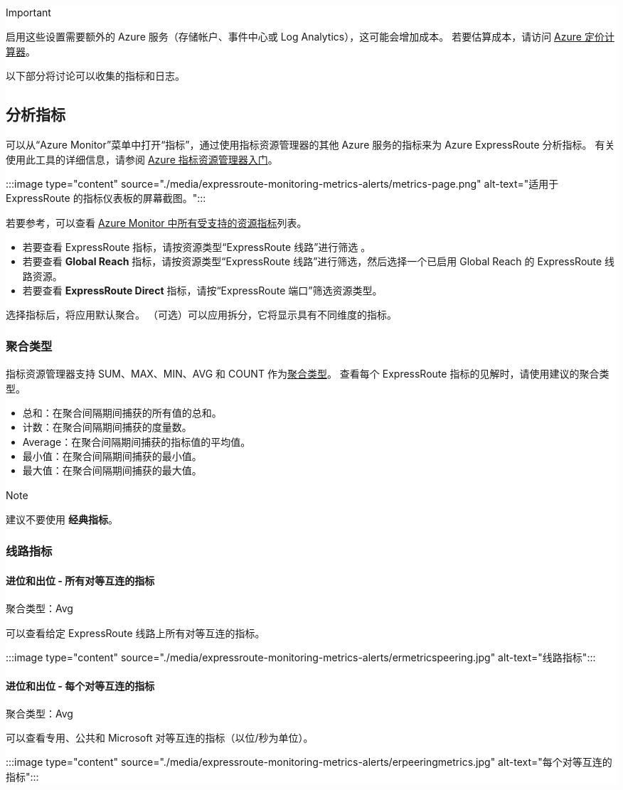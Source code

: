 > [!IMPORTANT]
> 启用这些设置需要额外的 Azure 服务（存储帐户、事件中心或 Log Analytics），这可能会增加成本。 若要估算成本，请访问 [Azure 定价计算器](https://azure.microsoft.com/pricing/calculator)。

以下部分将讨论可以收集的指标和日志。

## <a name="analyzing-metrics"></a>分析指标

可以从“Azure Monitor”菜单中打开“指标”，通过使用指标资源管理器的其他 Azure 服务的指标来为 Azure ExpressRoute 分析指标。 有关使用此工具的详细信息，请参阅 [Azure 指标资源管理器入门](../azure-monitor/essentials/metrics-getting-started.md)。 

:::image type="content" source="./media/expressroute-monitoring-metrics-alerts/metrics-page.png" alt-text="适用于 ExpressRoute 的指标仪表板的屏幕截图。":::

若要参考，可以查看 [Azure Monitor 中所有受支持的资源指标](../azure-monitor/essentials/metrics-supported.md)列表。

* 若要查看 ExpressRoute 指标，请按资源类型“ExpressRoute 线路”进行筛选   。 
* 若要查看 **Global Reach** 指标，请按资源类型“ExpressRoute 线路”进行筛选，然后选择一个已启用 Global Reach 的 ExpressRoute 线路资源。  
* 若要查看 **ExpressRoute Direct** 指标，请按“ExpressRoute 端口”筛选资源类型。  

选择指标后，将应用默认聚合。 （可选）可以应用拆分，它将显示具有不同维度的指标。

### <a name="aggregation-types"></a>聚合类型

指标资源管理器支持 SUM、MAX、MIN、AVG 和 COUNT 作为[聚合类型](../azure-monitor/essentials/metrics-charts.md#aggregation)。 查看每个 ExpressRoute 指标的见解时，请使用建议的聚合类型。

* 总和：在聚合间隔期间捕获的所有值的总和。 
* 计数：在聚合间隔期间捕获的度量数。 
* Average：在聚合间隔期间捕获的指标值的平均值。 
* 最小值：在聚合间隔期间捕获的最小值。 
* 最大值：在聚合间隔期间捕获的最大值。

>[!NOTE]
>建议不要使用 **经典指标**。
>

### <a name="circuits-metrics"></a>线路指标

#### <a name="bits-in-and-out---metrics-across-all-peerings"></a>进位和出位 - 所有对等互连的指标

聚合类型：Avg

可以查看给定 ExpressRoute 线路上所有对等互连的指标。

:::image type="content" source="./media/expressroute-monitoring-metrics-alerts/ermetricspeering.jpg" alt-text="线路指标":::

#### <a name="bits-in-and-out---metrics-per-peering"></a>进位和出位 - 每个对等互连的指标

聚合类型：Avg

可以查看专用、公共和 Microsoft 对等互连的指标（以位/秒为单位）。

:::image type="content" source="./media/expressroute-monitoring-metrics-alerts/erpeeringmetrics.jpg" alt-text="每个对等互连的指标":::

